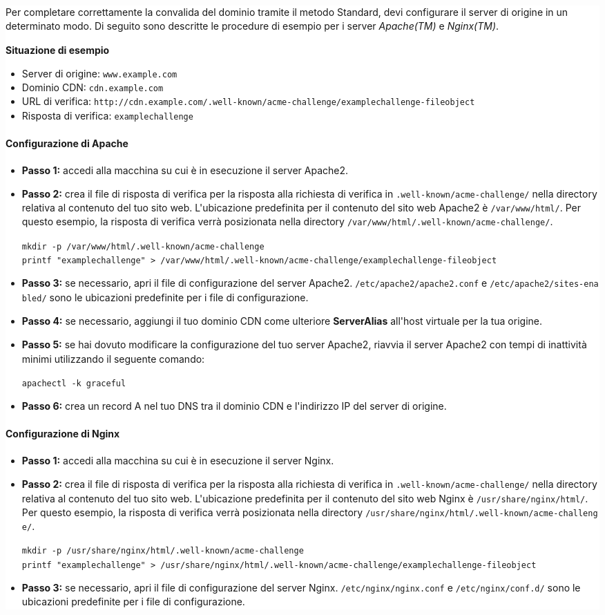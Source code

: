 Per completare correttamente la convalida del dominio tramite il metodo Standard, devi configurare il server di origine in un determinato modo. Di seguito sono descritte le procedure di esempio per i server _Apache(TM)_ e _Nginx(TM)_.

**Situazione di esempio**
* Server di origine: `www.example.com`
* Dominio CDN: `cdn.example.com`
* URL di verifica: `http://cdn.example.com/.well-known/acme-challenge/examplechallenge-fileobject`
* Risposta di verifica: `examplechallenge`

#### Configurazione di Apache

  * **Passo 1:** accedi alla macchina su cui è in esecuzione il server Apache2.

  * **Passo 2:** crea il file di risposta di verifica per la risposta alla richiesta di verifica in `.well-known/acme-challenge/` nella directory relativa al contenuto del tuo sito web.  L'ubicazione predefinita per il contenuto del sito web Apache2 è `/var/www/html/`. Per questo esempio, la risposta di verifica verrà posizionata nella directory `/var/www/html/.well-known/acme-challenge/`.

      ```
      mkdir -p /var/www/html/.well-known/acme-challenge
      printf "examplechallenge" > /var/www/html/.well-known/acme-challenge/examplechallenge-fileobject
      ```

  * **Passo 3:** se necessario, apri il file di configurazione del server Apache2. `/etc/apache2/apache2.conf` e `/etc/apache2/sites-enabled/` sono le ubicazioni predefinite per i file di configurazione.

  * **Passo 4:** se necessario, aggiungi il tuo dominio CDN come ulteriore **ServerAlias** all'host virtuale per la tua origine.

  * **Passo 5:** se hai dovuto modificare la configurazione del tuo server Apache2, riavvia il server Apache2 con tempi di inattività minimi utilizzando il seguente comando:

      ```
      apachectl -k graceful
      ```

  * **Passo 6:** crea un record A nel tuo DNS tra il dominio CDN e l'indirizzo IP del server di origine.

#### Configurazione di Nginx

  * **Passo 1:** accedi alla macchina su cui è in esecuzione il server Nginx.

  * **Passo 2:** crea il file di risposta di verifica per la risposta alla richiesta di verifica in `.well-known/acme-challenge/` nella directory relativa al contenuto del tuo sito web.  L'ubicazione predefinita per il contenuto del sito web Nginx è `/usr/share/nginx/html/`.  Per questo esempio, la risposta di verifica verrà posizionata nella directory `/usr/share/nginx/html/.well-known/acme-challenge/`.
      ```
      mkdir -p /usr/share/nginx/html/.well-known/acme-challenge
      printf "examplechallenge" > /usr/share/nginx/html/.well-known/acme-challenge/examplechallenge-fileobject
      ```

  * **Passo 3:** se necessario, apri il file di configurazione del server Nginx. `/etc/nginx/nginx.conf` e `/etc/nginx/conf.d/` sono le ubicazioni predefinite per i file di configurazione.
